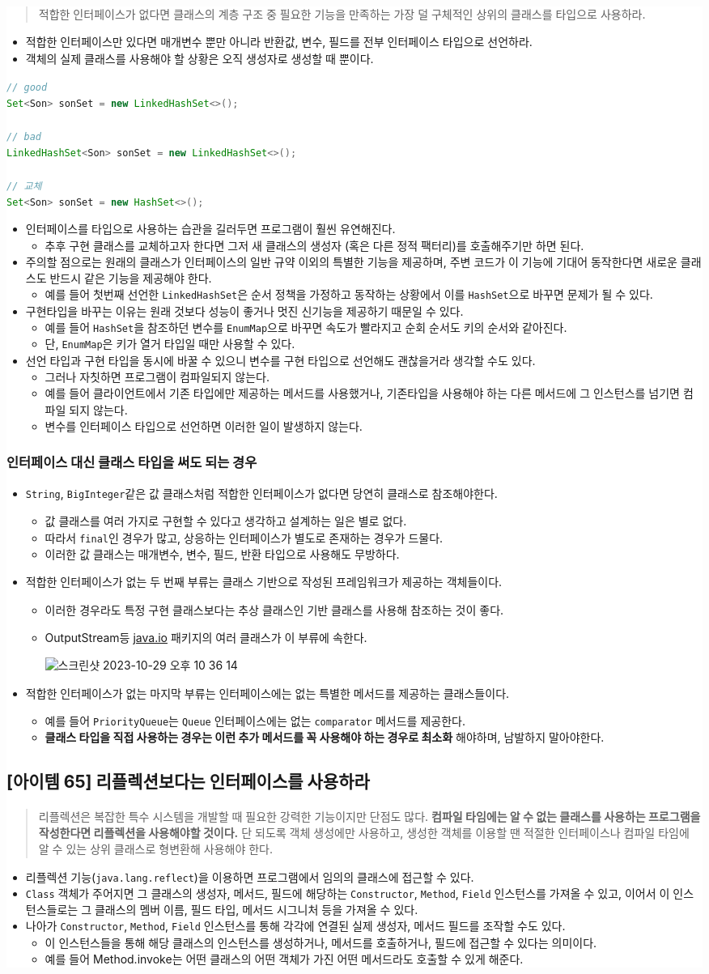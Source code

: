 > 적합한 인터페이스가 없다면 클래스의 계층 구조 중 필요한 기능을 만족하는 가장 덜 구체적인 상위의 클래스를 타입으로 사용하라.
> 
- 적합한 인터페이스만 있다면 매개변수 뿐만 아니라 반환값, 변수, 필드를 전부 인터페이스 타입으로 선언하라.
- 객체의 실제 클래스를 사용해야 할 상황은 오직 생성자로 생성할 때 뿐이다.

```java
// good
Set<Son> sonSet = new LinkedHashSet<>();

// bad
LinkedHashSet<Son> sonSet = new LinkedHashSet<>();

// 교체
Set<Son> sonSet = new HashSet<>();
```

- 인터페이스를 타입으로 사용하는 습관을 길러두면 프로그램이 훨씬 유연해진다.
    - 추후 구현 클래스를 교체하고자 한다면 그저 새 클래스의 생성자 (혹은 다른 정적 팩터리)를 호출해주기만 하면 된다.
- 주의할 점으로는 원래의 클래스가 인터페이스의 일반 규약 이외의 특별한 기능을 제공하며, 주변 코드가 이 기능에 기대어 동작한다면 새로운 클래스도 반드시 같은 기능을 제공해야 한다.
    - 예를 들어 첫번째 선언한 `LinkedHashSet`은 순서 정책을 가정하고 동작하는 상황에서 이를 `HashSet`으로 바꾸면 문제가 될 수 있다.
- 구현타입을 바꾸는 이유는 원래 것보다 성능이 좋거나 멋진 신기능을 제공하기 때문일 수 있다.
    - 예를 들어 `HashSet`을 참조하던 변수를 `EnumMap`으로 바꾸면 속도가 빨라지고 순회 순서도 키의 순서와 같아진다.
    - 단, `EnumMap`은 키가 열거 타입일 때만 사용할 수 있다.
- 선언 타입과 구현 타입을 동시에 바꿀 수 있으니 변수를 구현 타입으로 선언해도 괜찮을거라 생각할 수도 있다.
    - 그러나 자칫하면 프로그램이 컴파일되지 않는다.
    - 예를 들어 클라이언트에서 기존 타입에만 제공하는 메서드를 사용했거나, 기존타입을 사용해야 하는 다른 메서드에 그 인스턴스를 넘기면 컴파일 되지 않는다.
    - 변수를 인터페이스 타입으로 선언하면 이러한 일이 발생하지 않는다.

### 인터페이스 대신 클래스 타입을 써도 되는 경우

- `String`, `BigInteger`같은 값 클래스처럼 적합한 인터페이스가 없다면 당연히 클래스로 참조해야한다.
    - 값 클래스를 여러 가지로 구현할 수 있다고 생각하고 설계하는 일은 별로 없다.
    - 따라서 `final`인 경우가 많고, 상응하는 인터페이스가 별도로 존재하는 경우가 드물다.
    - 이러한 값 클래스는 매개변수, 변수, 필드, 반환 타입으로 사용해도 무방하다.
- 적합한 인터페이스가 없는 두 번째 부류는 클래스 기반으로 작성된 프레임워크가 제공하는 객체들이다.
    - 이러한 경우라도 특정 구현 클래스보다는 추상 클래스인 기반 클래스를 사용해 참조하는 것이 좋다.
    - OutputStream등 [java.io](http://java.io) 패키지의 여러 클래스가 이 부류에 속한다.
        
       <img width="530" alt="스크린샷 2023-10-29 오후 10 36 14" src="https://github.com/yu-heejin/effective-java/assets/96467030/04f07e62-17cd-4e7a-bf9b-0a7c0deb3cf1">

        
- 적합한 인터페이스가 없는 마지막 부류는 인터페이스에는 없는 특별한 메서드를 제공하는 클래스들이다.
    - 예를 들어 `PriorityQueue`는 `Queue` 인터페이스에는 없는 `comparator` 메서드를 제공한다.
    - **클래스 타입을 직접 사용하는 경우는 이런 추가 메서드를 꼭 사용해야 하는 경우로 최소화** 해야하며, 남발하지 말아야한다.

## [아이템 65] 리플렉션보다는 인터페이스를 사용하라

> 리플렉션은 복잡한 특수 시스템을 개발할 때 필요한 강력한 기능이지만 단점도 많다. **컴파일 타임에는 알 수 없는 클래스를 사용하는 프로그램을 작성한다면 리플렉션을 사용해야할 것이다.** 단 되도록 객체 생성에만 사용하고, 생성한 객체를 이용할 땐 적절한 인터페이스나 컴파일 타임에 알 수 있는 상위 클래스로 형변환해 사용해야 한다.
> 
- 리플렉션 기능(`java.lang.reflect`)을 이용하면 프로그램에서 임의의 클래스에 접근할 수 있다.
- `Class` 객체가 주어지면 그 클래스의 생성자, 메서드, 필드에 해당하는 `Constructor`, `Method`, `Field` 인스턴스를 가져올 수 있고, 이어서 이 인스턴스들로는 그 클래스의 멤버 이름, 필드 타입, 메서드 시그니처 등을 가져올 수 있다.
- 나아가 `Constructor`, `Method`, `Field` 인스턴스를 통해 각각에 연결된 실제 생성자, 메서드 필드를 조작할 수도 있다.
    - 이 인스턴스들을 통해 해당 클래스의 인스턴스를 생성하거나, 메서드를 호출하거나, 필드에 접근할 수 있다는 의미이다.
    - 예를 들어 Method.invoke는 어떤 클래스의 어떤 객체가 가진 어떤 메서드라도 호출할 수 있게 해준다.
